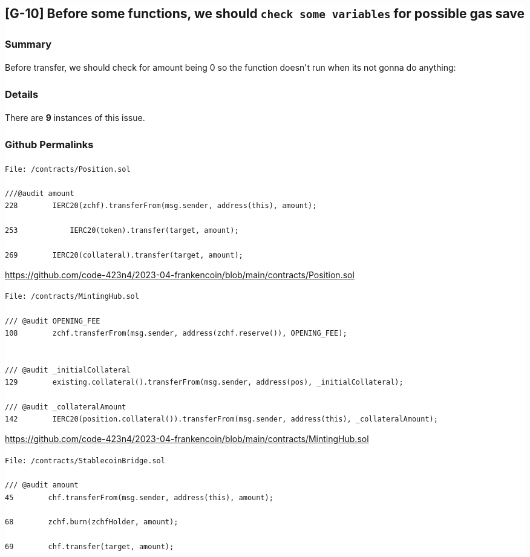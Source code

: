 ## [G-10] Before some functions, we should `check some variables` for possible gas save

### Summary

Before transfer, we should check for amount being 0 so the function doesn't run when its not gonna do anything:

### Details

There are **9** instances of this issue.

### Github Permalinks

```solidity
File: /contracts/Position.sol

///@audit amount
228        IERC20(zchf).transferFrom(msg.sender, address(this), amount);

253            IERC20(token).transfer(target, amount);

269        IERC20(collateral).transfer(target, amount);
```

https://github.com/code-423n4/2023-04-frankencoin/blob/main/contracts/Position.sol

```solidity
File: /contracts/MintingHub.sol

/// @audit OPENING_FEE
108        zchf.transferFrom(msg.sender, address(zchf.reserve()), OPENING_FEE);


/// @audit _initialCollateral
129        existing.collateral().transferFrom(msg.sender, address(pos), _initialCollateral);

/// @audit _collateralAmount
142        IERC20(position.collateral()).transferFrom(msg.sender, address(this), _collateralAmount);
```

https://github.com/code-423n4/2023-04-frankencoin/blob/main/contracts/MintingHub.sol

```solidity
File: /contracts/StablecoinBridge.sol

/// @audit amount
45        chf.transferFrom(msg.sender, address(this), amount);

68        zchf.burn(zchfHolder, amount);

69        chf.transfer(target, amount);
```

